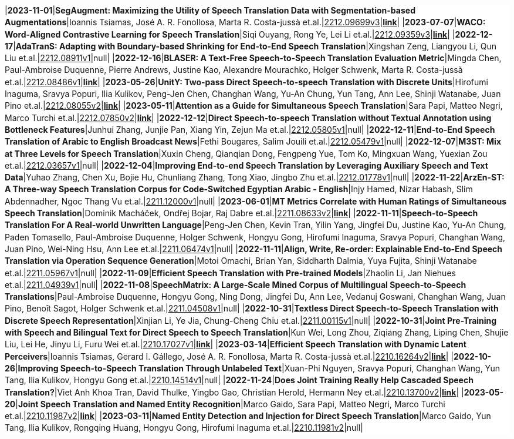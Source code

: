 |**2023-11-01**|**SegAugment: Maximizing the Utility of Speech Translation Data with Segmentation-based Augmentations**|Ioannis Tsiamas, José A. R. Fonollosa, Marta R. Costa-jussà et.al.|[2212.09699v3](http://arxiv.org/abs/2212.09699v3)|**[link](https://github.com/mt-upc/SegAugment)**|
|**2023-07-07**|**WACO: Word-Aligned Contrastive Learning for Speech Translation**|Siqi Ouyang, Rong Ye, Lei Li et.al.|[2212.09359v3](http://arxiv.org/abs/2212.09359v3)|**[link](https://github.com/owaski/waco)**|
|**2022-12-17**|**AdaTranS: Adapting with Boundary-based Shrinking for End-to-End Speech Translation**|Xingshan Zeng, Liangyou Li, Qun Liu et.al.|[2212.08911v1](http://arxiv.org/abs/2212.08911v1)|null|
|**2022-12-16**|**BLASER: A Text-Free Speech-to-Speech Translation Evaluation Metric**|Mingda Chen, Paul-Ambroise Duquenne, Pierre Andrews, Justine Kao, Alexandre Mourachko, Holger Schwenk, Marta R. Costa-jussà et.al.|[2212.08486v1](http://arxiv.org/abs/2212.08486v1)|**[link](https://github.com/facebookresearch/stopes)**|
|**2023-05-26**|**UnitY: Two-pass Direct Speech-to-speech Translation with Discrete Units**|Hirofumi Inaguma, Sravya Popuri, Ilia Kulikov, Peng-Jen Chen, Changhan Wang, Yu-An Chung, Yun Tang, Ann Lee, Shinji Watanabe, Juan Pino et.al.|[2212.08055v2](http://arxiv.org/abs/2212.08055v2)|**[link](https://github.com/facebookresearch/fairseq)**|
|**2023-05-11**|**Attention as a Guide for Simultaneous Speech Translation**|Sara Papi, Matteo Negri, Marco Turchi et.al.|[2212.07850v2](http://arxiv.org/abs/2212.07850v2)|**[link](https://github.com/hlt-mt/fbk-fairseq)**|
|**2022-12-12**|**Direct Speech-to-speech Translation without Textual Annotation using Bottleneck Features**|Junhui Zhang, Junjie Pan, Xiang Yin, Zejun Ma et.al.|[2212.05805v1](http://arxiv.org/abs/2212.05805v1)|null|
|**2022-12-11**|**End-to-End Speech Translation of Arabic to English Broadcast News**|Fethi Bougares, Salim Jouili et.al.|[2212.05479v1](http://arxiv.org/abs/2212.05479v1)|null|
|**2022-12-07**|**M3ST: Mix at Three Levels for Speech Translation**|Xuxin Cheng, Qianqian Dong, Fengpeng Yue, Tom Ko, Mingxuan Wang, Yuexian Zou et.al.|[2212.03657v1](http://arxiv.org/abs/2212.03657v1)|null|
|**2022-12-04**|**Improving End-to-end Speech Translation by Leveraging Auxiliary Speech and Text Data**|Yuhao Zhang, Chen Xu, Bojie Hu, Chunliang Zhang, Tong Xiao, Jingbo Zhu et.al.|[2212.01778v1](http://arxiv.org/abs/2212.01778v1)|null|
|**2022-11-22**|**ArzEn-ST: A Three-way Speech Translation Corpus for Code-Switched Egyptian Arabic - English**|Injy Hamed, Nizar Habash, Slim Abdennadher, Ngoc Thang Vu et.al.|[2211.12000v1](http://arxiv.org/abs/2211.12000v1)|null|
|**2023-06-01**|**MT Metrics Correlate with Human Ratings of Simultaneous Speech Translation**|Dominik Macháček, Ondřej Bojar, Raj Dabre et.al.|[2211.08633v2](http://arxiv.org/abs/2211.08633v2)|**[link](https://github.com/ufal/MT-metrics-in-SimST)**|
|**2022-11-11**|**Speech-to-Speech Translation For A Real-world Unwritten Language**|Peng-Jen Chen, Kevin Tran, Yilin Yang, Jingfei Du, Justine Kao, Yu-An Chung, Paden Tomasello, Paul-Ambroise Duquenne, Holger Schwenk, Hongyu Gong, Hirofumi Inaguma, Sravya Popuri, Changhan Wang, Juan Pino, Wei-Ning Hsu, Ann Lee et.al.|[2211.06474v1](http://arxiv.org/abs/2211.06474v1)|null|
|**2022-11-11**|**Align, Write, Re-order: Explainable End-to-End Speech Translation via Operation Sequence Generation**|Motoi Omachi, Brian Yan, Siddharth Dalmia, Yuya Fujita, Shinji Watanabe et.al.|[2211.05967v1](http://arxiv.org/abs/2211.05967v1)|null|
|**2022-11-09**|**Efficient Speech Translation with Pre-trained Models**|Zhaolin Li, Jan Niehues et.al.|[2211.04939v1](http://arxiv.org/abs/2211.04939v1)|null|
|**2022-11-08**|**SpeechMatrix: A Large-Scale Mined Corpus of Multilingual Speech-to-Speech Translations**|Paul-Ambroise Duquenne, Hongyu Gong, Ning Dong, Jingfei Du, Ann Lee, Vedanuj Goswani, Changhan Wang, Juan Pino, Benoît Sagot, Holger Schwenk et.al.|[2211.04508v1](http://arxiv.org/abs/2211.04508v1)|null|
|**2022-10-31**|**Textless Direct Speech-to-Speech Translation with Discrete Speech Representation**|Xinjian Li, Ye Jia, Chung-Cheng Chiu et.al.|[2211.00115v1](http://arxiv.org/abs/2211.00115v1)|null|
|**2022-10-31**|**Joint Pre-Training with Speech and Bilingual Text for Direct Speech to Speech Translation**|Kun Wei, Long Zhou, Ziqiang Zhang, Liping Chen, Shujie Liu, Lei He, Jinyu Li, Furu Wei et.al.|[2210.17027v1](http://arxiv.org/abs/2210.17027v1)|**[link](https://github.com/microsoft/speecht5)**|
|**2023-03-14**|**Efficient Speech Translation with Dynamic Latent Perceivers**|Ioannis Tsiamas, Gerard I. Gállego, José A. R. Fonollosa, Marta R. Costa-jussà et.al.|[2210.16264v2](http://arxiv.org/abs/2210.16264v2)|**[link](https://github.com/mt-upc/s2t-perceiver)**|
|**2022-10-26**|**Improving Speech-to-Speech Translation Through Unlabeled Text**|Xuan-Phi Nguyen, Sravya Popuri, Changhan Wang, Yun Tang, Ilia Kulikov, Hongyu Gong et.al.|[2210.14514v1](http://arxiv.org/abs/2210.14514v1)|null|
|**2022-11-24**|**Does Joint Training Really Help Cascaded Speech Translation?**|Viet Anh Khoa Tran, David Thulke, Yingbo Gao, Christian Herold, Hermann Ney et.al.|[2210.13700v2](http://arxiv.org/abs/2210.13700v2)|**[link](https://github.com/tran-khoa/joint-training-cascaded-st)**|
|**2023-05-20**|**Joint Speech Translation and Named Entity Recognition**|Marco Gaido, Sara Papi, Matteo Negri, Marco Turchi et.al.|[2210.11987v2](http://arxiv.org/abs/2210.11987v2)|**[link](https://github.com/hlt-mt/fbk-fairseq)**|
|**2023-03-11**|**Named Entity Detection and Injection for Direct Speech Translation**|Marco Gaido, Yun Tang, Ilia Kulikov, Rongqing Huang, Hongyu Gong, Hirofumi Inaguma et.al.|[2210.11981v2](http://arxiv.org/abs/2210.11981v2)|null|